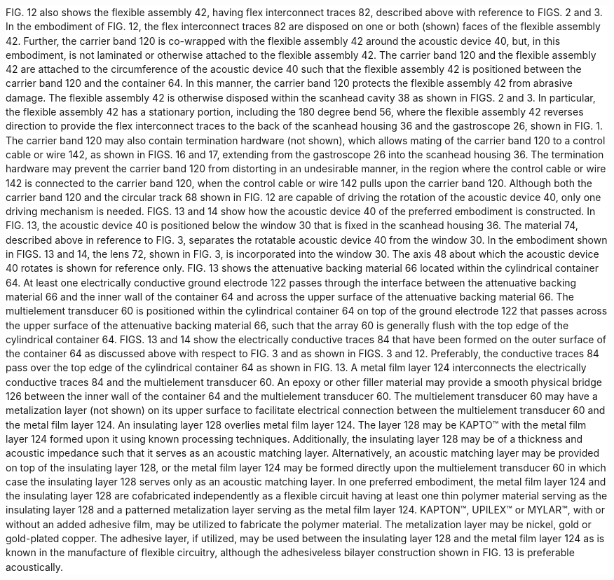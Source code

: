 FIG. 12 also shows the flexible assembly 42, having flex interconnect traces 82, described above with reference to FIGS. 2 and 3. In the embodiment of FIG. 12, the flex interconnect traces 82 are disposed on one or both (shown) faces of the flexible assembly 42. Further, the carrier band 120 is co-wrapped with the flexible assembly 42 around the acoustic device 40, but, in this embodiment, is not laminated or otherwise attached to the flexible assembly 42. The carrier band 120 and the flexible assembly 42 are attached to the circumference of the acoustic device 40 such that the flexible assembly 42 is positioned between the carrier band 120 and the container 64. In this manner, the carrier band 120 protects the flexible assembly 42 from abrasive damage.
The flexible assembly 42 is otherwise disposed within the scanhead cavity 38 as shown in FIGS. 2 and 3. In particular, the flexible assembly 42 has a stationary portion, including the 180 degree bend 56, where the flexible assembly 42 reverses direction to provide the flex interconnect traces to the back of the scanhead housing 36 and the gastroscope 26, shown in FIG. 1. The carrier band 120 may also contain termination hardware (not shown), which allows mating of the carrier band 120 to a control cable or wire 142, as shown in FIGS. 16 and 17, extending from the gastroscope 26 into the scanhead housing 36. The termination hardware may prevent the carrier band 120 from distorting in an undesirable manner, in the region where the control cable or wire 142 is connected to the carrier band 120, when the control cable or wire 142 pulls upon the carrier band 120. Although both the carrier band 120 and the circular track 68 shown in FIG. 12 are capable of driving the rotation of the acoustic device 40, only one driving mechanism is needed.
FIGS. 13 and 14 show how the acoustic device 40 of the preferred embodiment is constructed. In FIG. 13, the acoustic device 40 is positioned below the window 30 that is fixed in the scanhead housing 36. The material 74, described above in reference to FIG. 3, separates the rotatable acoustic device 40 from the window 30. In the embodiment shown in FIGS. 13 and 14, the lens 72, shown in FIG. 3, is incorporated into the window 30. The axis 48 about which the acoustic device 40 rotates is shown for reference only.
FIG. 13 shows the attenuative backing material 66 located within the cylindrical container 64. At least one electrically conductive ground electrode 122 passes through the interface between the attenuative backing material 66 and the inner wall of the container 64 and across the upper surface of the attenuative backing material 66. The multielement transducer 60 is positioned within the cylindrical container 64 on top of the ground electrode 122 that passes across the upper surface of the attenuative backing material 66, such that the array 60 is generally flush with the top edge of the cylindrical container 64.
FIGS. 13 and 14 show the electrically conductive traces 84 that have been formed on the outer surface of the container 64 as discussed above with respect to FIG. 3 and as shown in FIGS. 3 and 12. Preferably, the conductive traces 84 pass over the top edge of the cylindrical container 64 as shown in FIG. 13.
A metal film layer 124 interconnects the electrically conductive traces 84 and the multielement transducer 60. An epoxy or other filler material may provide a smooth physical bridge 126 between the inner wall of the container 64 and the multielement transducer 60. The multielement transducer 60 may have a metalization layer (not shown) on its upper surface to facilitate electrical connection between the multielement transducer 60 and the metal film layer 124. An insulating layer 128 overlies metal film layer 124. The layer 128 may be KAPTO™ with the metal film layer 124 formed upon it using known processing techniques. Additionally, the insulating layer 128 may be of a thickness and acoustic impedance such that it serves as an acoustic matching layer. Alternatively, an acoustic matching layer may be provided on top of the insulating layer 128, or the metal film layer 124 may be formed directly upon the multielement transducer 60 in which case the insulating layer 128 serves only as an acoustic matching layer.
In one preferred embodiment, the metal film layer 124 and the insulating layer 128 are cofabricated independently as a flexible circuit having at least one thin polymer material serving as the insulating layer 128 and a patterned metalization layer serving as the metal film layer 124. KAPTON™, UPILEX™ or MYLAR™, with or without an added adhesive film, may be utilized to fabricate the polymer material. The metalization layer may be nickel, gold or gold-plated copper. The adhesive layer, if utilized, may be used between the insulating layer 128 and the metal film layer 124 as is known in the manufacture of flexible circuitry, although the adhesiveless bilayer construction shown in FIG. 13 is preferable acoustically.